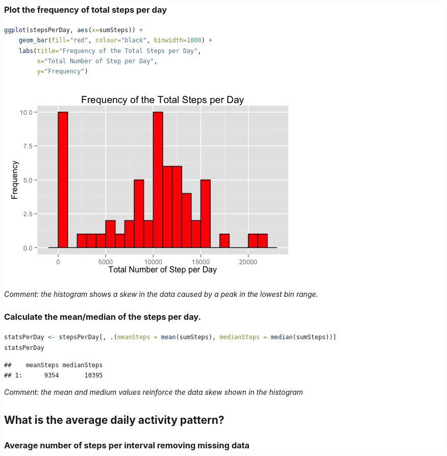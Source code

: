 ### Plot the frequency of total steps per day


```r
ggplot(stepsPerDay, aes(x=sumSteps)) +
    geom_bar(fill="red", colour="black", binwidth=1000) +
    labs(title="Frequency of the Total Steps per Day",
         x="Total Number of Step per Day",
         y="Frequency")
```

![plot of chunk unnamed-chunk-4](./PA1_template_files/figure-html/unnamed-chunk-4.png) 

*Comment: the histogram shows a skew in the data caused by a peak in the lowest bin range.*

### Calculate the mean/median of the steps per day.


```r
statsPerDay <- stepsPerDay[, .(meanSteps = mean(sumSteps), medianSteps = median(sumSteps))]
statsPerDay
```

```
##    meanSteps medianSteps
## 1:      9354       10395
```

*Comment: the mean and medium values reinforce the data skew shown in the histogram*

## What is the average daily activity pattern?

### Average number of steps per interval removing missing data 
